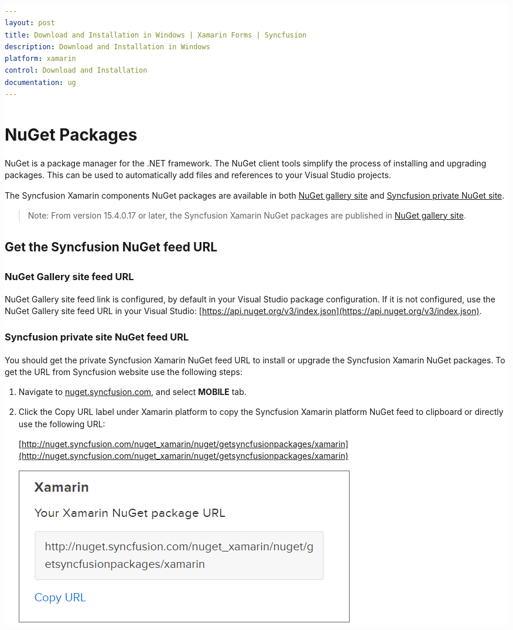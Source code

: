 ```yaml
---
layout: post
title: Download and Installation in Windows | Xamarin Forms | Syncfusion
description: Download and Installation in Windows
platform: xamarin
control: Download and Installation
documentation: ug
---
```


# NuGet Packages

NuGet is a package manager for the .NET framework. The NuGet client tools simplify the process of installing and upgrading packages. This can be used to automatically add files and references to your Visual Studio projects.

The Syncfusion Xamarin components NuGet packages are available in both [NuGet gallery site](https://www.nuget.org/profiles/SyncfusionInc) and [Syncfusion private NuGet site](http://nuget.syncfusion.com/package/xamarin).
> Note: From version 15.4.0.17 or later, the Syncfusion Xamarin NuGet packages are published in [NuGet gallery site](https://www.nuget.org/profiles/SyncfusionInc).


## Get the Syncfusion NuGet feed URL

### NuGet Gallery site feed URL

NuGet Gallery site feed link is configured, by default in your Visual Studio package configuration. If it is not configured, use the NuGet Gallery site feed URL in your Visual Studio: [https://api.nuget.org/v3/index.json](https://api.nuget.org/v3/index.json).

### Syncfusion private site NuGet feed URL 

You should get the private Syncfusion Xamarin NuGet feed URL to install or upgrade the Syncfusion Xamarin NuGet packages. To get the URL from Syncfusion website use the following steps:

1. Navigate to [nuget.syncfusion.com](https://nuget.syncfusion.com/), and select **MOBILE** tab.     

2. Click the Copy URL label under Xamarin platform to copy the Syncfusion Xamarin platform NuGet feed to clipboard or directly use the following URL: 

    [http://nuget.syncfusion.com/nuget_xamarin/nuget/getsyncfusionpackages/xamarin](http://nuget.syncfusion.com/nuget_xamarin/nuget/getsyncfusionpackages/xamarin) 

    ![](NuGet_Packages_Images/img1.png)
